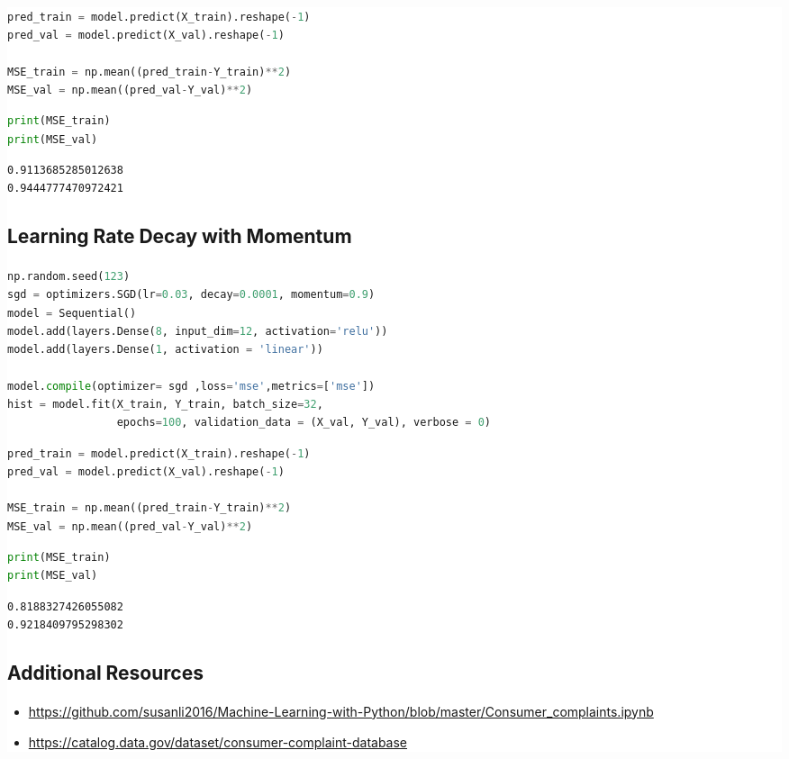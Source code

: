 
```python
pred_train = model.predict(X_train).reshape(-1)
pred_val = model.predict(X_val).reshape(-1)

MSE_train = np.mean((pred_train-Y_train)**2)
MSE_val = np.mean((pred_val-Y_val)**2)
```


```python
print(MSE_train)
print(MSE_val)
```

    0.9113685285012638
    0.9444777470972421


## Learning Rate Decay with Momentum



```python
np.random.seed(123)
sgd = optimizers.SGD(lr=0.03, decay=0.0001, momentum=0.9)
model = Sequential()
model.add(layers.Dense(8, input_dim=12, activation='relu'))
model.add(layers.Dense(1, activation = 'linear'))

model.compile(optimizer= sgd ,loss='mse',metrics=['mse'])
hist = model.fit(X_train, Y_train, batch_size=32, 
                 epochs=100, validation_data = (X_val, Y_val), verbose = 0)
```


```python
pred_train = model.predict(X_train).reshape(-1)
pred_val = model.predict(X_val).reshape(-1)

MSE_train = np.mean((pred_train-Y_train)**2)
MSE_val = np.mean((pred_val-Y_val)**2)
```


```python
print(MSE_train)
print(MSE_val)
```

    0.8188327426055082
    0.9218409795298302


## Additional Resources
* https://github.com/susanli2016/Machine-Learning-with-Python/blob/master/Consumer_complaints.ipynb  

* https://catalog.data.gov/dataset/consumer-complaint-database  
